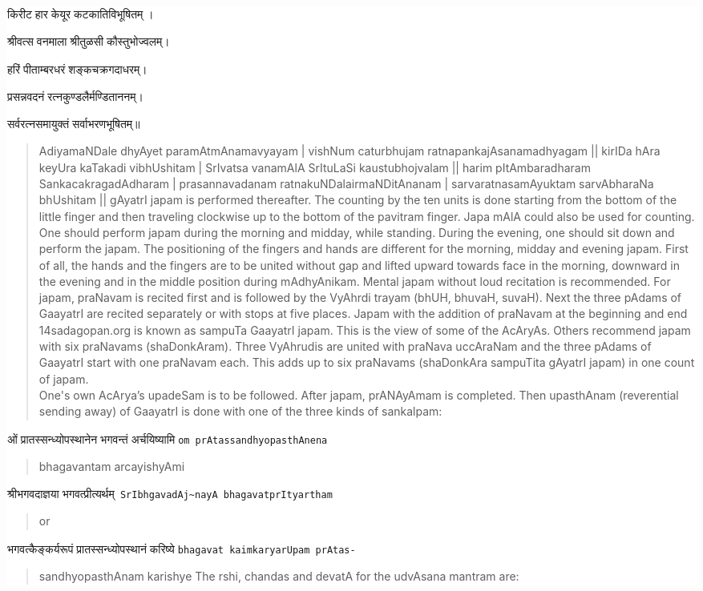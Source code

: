 किरीट हार केयूर कटकातिविभूषितम् ।

श्रीवत्स वनमाला श्रीतुळसी कौस्तुभोज्वलम्।

हरिं पीताम्बरधरं शङ्कचक्रगदाधरम्।

प्रसन्नवदनं रत्नकुण्डलैर्मण्डिताननम्।

सर्वरत्नसमायुक्तं सर्वाभरणभूषितम्॥
> AdiyamaNDale dhyAyet paramAtmAnamavyayam | 
> vishNum caturbhujam ratnapankajAsanamadhyagam || 
> kirIDa hAra keyUra kaTakadi vibhUshitam | 
> SrIvatsa vanamAlA SrItuLaSi kaustubhojvalam || 
> harim pItAmbaradharam SankacakragadAdharam | 
> prasannavadanam ratnakuNDalairmaNDitAnanam | 
> sarvaratnasamAyuktam sarvAbharaNa bhUshitam || 
> gAyatrI japam is performed thereafter. The counting by the ten units 
> is done starting from the bottom of the little finger and then traveling 
> clockwise up to the bottom of the pavitram finger. Japa mAlA could 
> also be used for counting. One should perform japam during the 
> morning and midday, while standing. During the evening, one should 
> sit down and perform the japam. The positioning of the fingers and 
> hands are different for the morning, midday and evening japam. First 
> of all, the hands and the fingers are to be united without gap and lifted 
> upward towards face in the morning, downward in the evening and in 
> the middle position during mAdhyAnikam. Mental japam without loud 
> recitation is recommended. For japam, praNavam is recited first and is 
> followed by the VyAhrdi trayam (bhUH, bhuvaH, suvaH). Next the 
> three pAdams of GaayatrI are recited separately or with stops at five 
> places. Japam with the addition of praNavam at the beginning and end 
> 14sadagopan.org
> is known as sampuTa GaayatrI japam. This is the view of some of the 
> AcAryAs. Others recommend japam with six praNavams 
> (shaDonkAram). Three VyAhrudis are united with praNava uccAraNam 
> and the three pAdams of GaayatrI start with one praNavam each. This 
> adds up to six praNavams (shaDonkAra sampuTita gAyatrI japam) in 
> one count of japam.  
> One's own AcArya’s upadeSam is to be followed. 
> After japam, prANAyAmam is completed. Then upasthAnam 
> (reverential sending away) of GaayatrI is done with one of the three 
> kinds of sankalpam: 

ओं प्रातस्सन्ध्योपस्थानेन भगवन्तं अर्चयिष्यामि
`om prAtassandhyopasthAnena`
> bhagavantam arcayishyAmi 

श्रीभगवदाज्ञया
भगवत्प्रीत्यर्थम्` SrIbhgavadAj~nayA bhagavatprItyartham`
> or 

भगवत्कैङ्कर्यरूपं प्रातस्सन्ध्योपस्थानं करिष्ये
`bhagavat kaimkaryarUpam prAtas-`
> sandhyopasthAnam karishye 
> The rshi, chandas and devatA for the udvAsana mantram are: 

